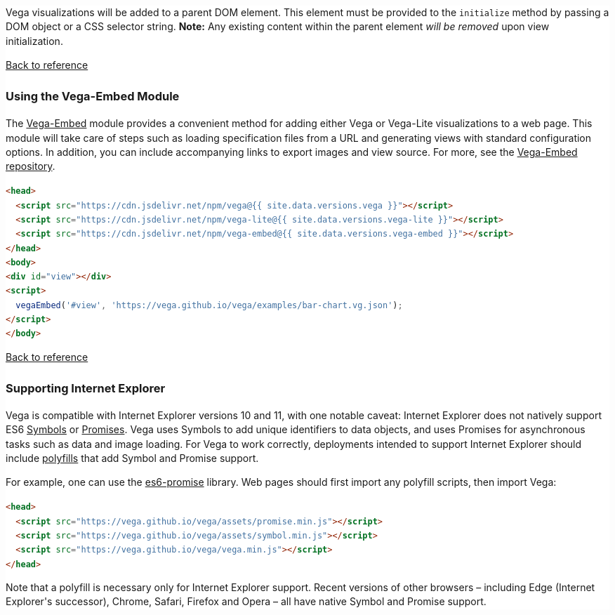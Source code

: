 Vega visualizations will be added to a parent DOM element. This element must be provided to the `initialize` method by passing a DOM object or a CSS selector string. **Note:** Any existing content within the parent element _will be removed_ upon view initialization.

[Back to reference](#reference)


### <a name="embed"></a>Using the Vega-Embed Module

The [Vega-Embed](https://github.com/vega/vega-embed) module provides a convenient method for adding either Vega or Vega-Lite visualizations to a web page. This module will take care of steps such as loading specification files from a URL and generating views with standard configuration options. In addition, you can include accompanying links to export images and view source. For more, see the [Vega-Embed repository](https://github.com/vega/vega-embed).

```html
<head>
  <script src="https://cdn.jsdelivr.net/npm/vega@{{ site.data.versions.vega }}"></script>
  <script src="https://cdn.jsdelivr.net/npm/vega-lite@{{ site.data.versions.vega-lite }}"></script>
  <script src="https://cdn.jsdelivr.net/npm/vega-embed@{{ site.data.versions.vega-embed }}"></script>
</head>
<body>
<div id="view"></div>
<script>
  vegaEmbed('#view', 'https://vega.github.io/vega/examples/bar-chart.vg.json');
</script>
</body>
```

[Back to reference](#reference)


### <a name="ie"></a>Supporting Internet Explorer

Vega is compatible with Internet Explorer versions 10 and 11, with one notable caveat: Internet Explorer does not natively support ES6 [Symbols](https://developer.mozilla.org/en-US/docs/Web/JavaScript/Reference/Global_Objects/Symbol) or [Promises](https://developer.mozilla.org/en-US/docs/Web/JavaScript/Reference/Global_Objects/Promise). Vega uses Symbols to add unique identifiers to data objects, and uses Promises for asynchronous tasks such as data and image loading. For Vega to work correctly, deployments intended to support Internet Explorer should include [polyfills](https://en.wikipedia.org/wiki/Polyfill) that add Symbol and Promise support.

For example, one can use the [es6-promise](https://github.com/stefanpenner/es6-promise) library. Web pages should first import any polyfill scripts, then import Vega:

```html
<head>
  <script src="https://vega.github.io/vega/assets/promise.min.js"></script>
  <script src="https://vega.github.io/vega/assets/symbol.min.js"></script>
  <script src="https://vega.github.io/vega/vega.min.js"></script>
</head>
```

Note that a polyfill is necessary only for Internet Explorer support. Recent versions of other browsers &ndash; including Edge (Internet Explorer's successor), Chrome, Safari, Firefox and Opera &ndash; all have native Symbol and Promise support.
